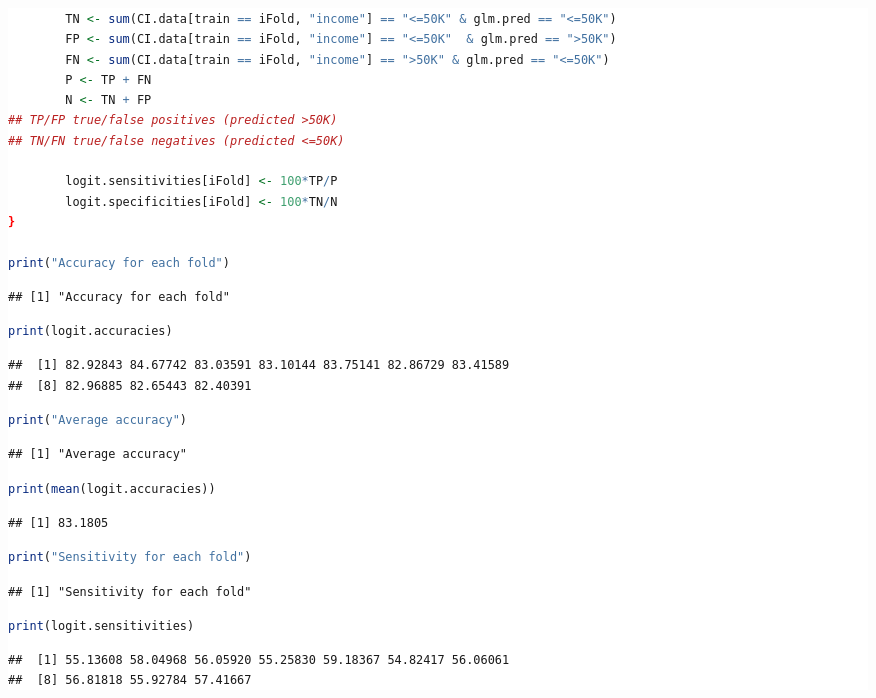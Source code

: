 ```r
        TN <- sum(CI.data[train == iFold, "income"] == "<=50K" & glm.pred == "<=50K")
        FP <- sum(CI.data[train == iFold, "income"] == "<=50K"  & glm.pred == ">50K")
        FN <- sum(CI.data[train == iFold, "income"] == ">50K" & glm.pred == "<=50K")
        P <- TP + FN
        N <- TN + FP
## TP/FP true/false positives (predicted >50K)
## TN/FN true/false negatives (predicted <=50K)

        logit.sensitivities[iFold] <- 100*TP/P
        logit.specificities[iFold] <- 100*TN/N
}

print("Accuracy for each fold")
```

```
## [1] "Accuracy for each fold"
```

```r
print(logit.accuracies)
```

```
##  [1] 82.92843 84.67742 83.03591 83.10144 83.75141 82.86729 83.41589
##  [8] 82.96885 82.65443 82.40391
```

```r
print("Average accuracy")
```

```
## [1] "Average accuracy"
```

```r
print(mean(logit.accuracies))
```

```
## [1] 83.1805
```

```r
print("Sensitivity for each fold")
```

```
## [1] "Sensitivity for each fold"
```

```r
print(logit.sensitivities)
```

```
##  [1] 55.13608 58.04968 56.05920 55.25830 59.18367 54.82417 56.06061
##  [8] 56.81818 55.92784 57.41667
```
